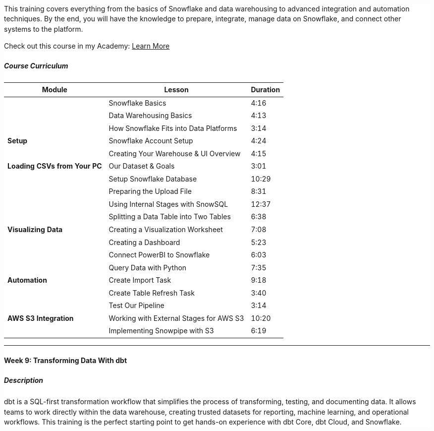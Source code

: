 This training covers everything from the basics of Snowflake and data warehousing to advanced integration and automation techniques. By the end, you will have the knowledge to prepare, integrate, manage data on Snowflake, and connect other systems to the platform.

Check out this course in my Academy: [Learn More](https://learndataengineering.com/p/snowflake-for-data-engineers)

##### Course Curriculum

| Module | Lesson | Duration |
|--------|--------|----------|
| | Snowflake Basics | 4:16 |
| | Data Warehousing Basics | 4:13 |
| | How Snowflake Fits into Data Platforms | 3:14 |
| **Setup** | Snowflake Account Setup | 4:24 |
| | Creating Your Warehouse & UI Overview | 4:15 |
| **Loading CSVs from Your PC** | Our Dataset & Goals | 3:01 |
| | Setup Snowflake Database | 10:29 |
| | Preparing the Upload File | 8:31 |
| | Using Internal Stages with SnowSQL | 12:37 |
| | Splitting a Data Table into Two Tables | 6:38 |
| **Visualizing Data** | Creating a Visualization Worksheet | 7:08 |
| | Creating a Dashboard | 5:23 |
| | Connect PowerBI to Snowflake | 6:03 |
| | Query Data with Python | 7:35 |
| **Automation** | Create Import Task | 9:18 |
| | Create Table Refresh Task | 3:40 |
| | Test Our Pipeline | 3:14 |
| **AWS S3 Integration** | Working with External Stages for AWS S3 | 10:20 |
| | Implementing Snowpipe with S3 | 6:19 |

---

#### Week 9: Transforming Data With dbt

##### Description

dbt is a SQL-first transformation workflow that simplifies the process of transforming, testing, and documenting data. It allows teams to work directly within the data warehouse, creating trusted datasets for reporting, machine learning, and operational workflows. This training is the perfect starting point to get hands-on experience with dbt Core, dbt Cloud, and Snowflake.
